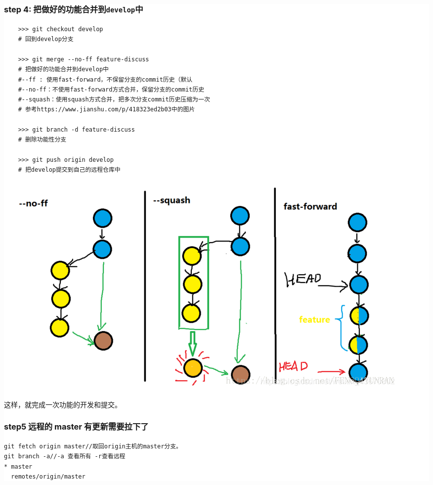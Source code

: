 ### step 4: 把做好的功能合并到`develop`中

```tsx
    >>> git checkout develop
    # 回到develop分支

    >>> git merge --no-ff feature-discuss
    # 把做好的功能合并到develop中
    #--ff : 使用fast-forward，不保留分支的commit历史（默认
    #--no-ff：不使用fast-forward方式合并，保留分支的commit历史
    #--squash：使用squash方式合并，把多次分支commit历史压缩为一次
    # 参考https://www.jianshu.com/p/418323ed2b03中的图片

    >>> git branch -d feature-discuss
    # 删除功能性分支

    >>> git push origin develop
    # 把develop提交到自己的远程仓库中
```

![](./img/merge的三种模式.png)

这样，就完成一次功能的开发和提交。

### step5 远程的 master 有更新需要拉下了

```tsx
git fetch origin master//取回origin主机的master分支。
git branch -a//-a 查看所有 -r查看远程
* master
  remotes/origin/master
```
